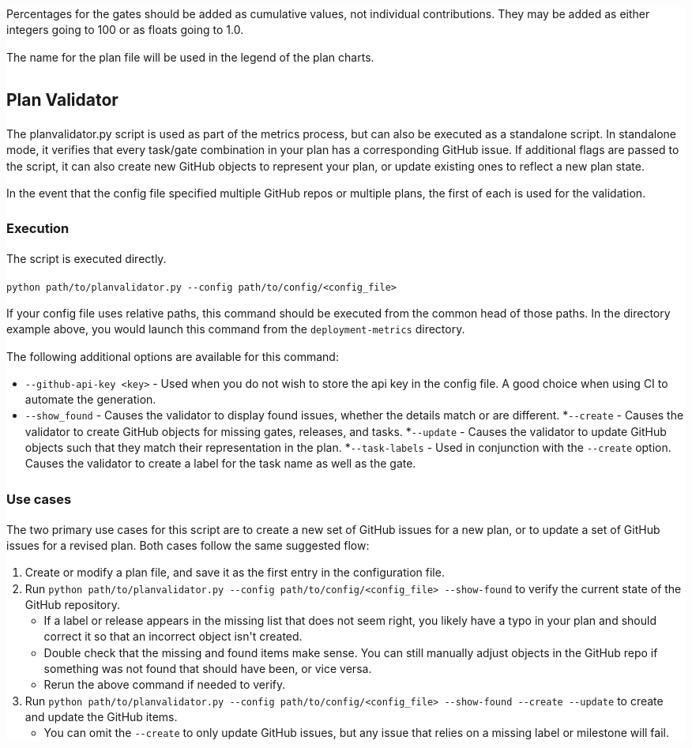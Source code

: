 Percentages for the gates should be added as cumulative values, not individual contributions. They may be added as 
either integers going to 100 or as floats going to 1.0.

The name for the plan file will be used in the legend of the plan charts.

## Plan Validator

The planvalidator.py script is used as part of the metrics process, but can also be executed as a standalone script. In
standalone mode, it verifies that every task/gate combination in your plan has a corresponding GitHub issue. If
additional flags are passed to the script, it can also create new GitHub objects to represent your plan, or update
existing ones to reflect a new plan state.

In the event that the config file specified multiple GitHub repos or multiple plans, the first of each is used for the 
validation.

### Execution  

The script is executed directly.

`python path/to/planvalidator.py --config path/to/config/<config_file>`

If your config file uses relative paths, this command should be executed from the common head of those paths. In the 
directory example above, you would launch this command from the `deployment-metrics` directory.

The following additional options are available for this command:
* `--github-api-key <key>` - Used when you do not wish to store the api key in the config file. A good choice when
using CI to automate the generation.
* `--show_found` - Causes the validator to display found issues, whether the details match or are different.
*`--create` - Causes the validator to create GitHub objects for missing gates, releases, and tasks.
*`--update` - Causes the validator to update GitHub objects such that they match their representation in the plan.
*`--task-labels` - Used in conjunction with the `--create` option. Causes the validator to create a label for the task
name as well as the gate.

### Use cases

The two primary use cases for this script are to create a new set of GitHub issues for a new plan, or to update a set 
of GitHub issues for a revised plan. Both cases follow the same suggested flow:

1. Create or modify a plan file, and save it as the first entry in the configuration file.
1. Run `python path/to/planvalidator.py --config path/to/config/<config_file> --show-found` to verify the current
state of the GitHub repository.
    * If a label or release appears in the missing list that does not seem right, you likely have a typo in your plan
    and should correct it so that an incorrect object isn't created.
    * Double check that the missing and found items make sense. You can still manually adjust objects in the GitHub
    repo if something was not found that should have been, or vice versa. 
    * Rerun the above command if needed to verify.
1. Run `python path/to/planvalidator.py --config path/to/config/<config_file> --show-found --create --update` to create
and update the GitHub items.
    * You can omit the `--create` to only update GitHub issues, but any issue that relies on a missing label or 
    milestone will fail.
